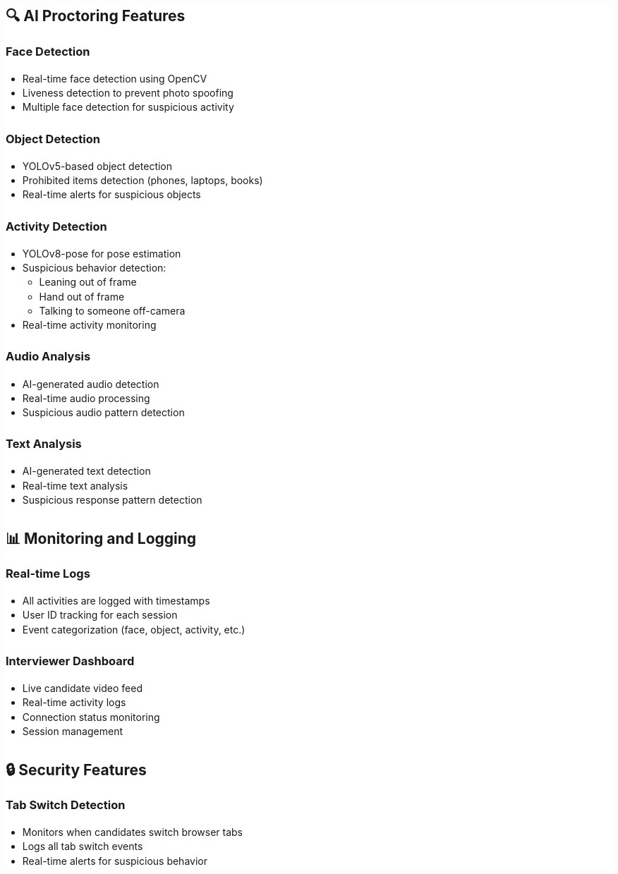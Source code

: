 ## 🔍 AI Proctoring Features

### Face Detection
- Real-time face detection using OpenCV
- Liveness detection to prevent photo spoofing
- Multiple face detection for suspicious activity

### Object Detection
- YOLOv5-based object detection
- Prohibited items detection (phones, laptops, books)
- Real-time alerts for suspicious objects

### Activity Detection
- YOLOv8-pose for pose estimation
- Suspicious behavior detection:
  - Leaning out of frame
  - Hand out of frame
  - Talking to someone off-camera
- Real-time activity monitoring

### Audio Analysis
- AI-generated audio detection
- Real-time audio processing
- Suspicious audio pattern detection

### Text Analysis
- AI-generated text detection
- Real-time text analysis
- Suspicious response pattern detection

## 📊 Monitoring and Logging

### Real-time Logs
- All activities are logged with timestamps
- User ID tracking for each session
- Event categorization (face, object, activity, etc.)

### Interviewer Dashboard
- Live candidate video feed
- Real-time activity logs
- Connection status monitoring
- Session management

## 🔒 Security Features

### Tab Switch Detection
- Monitors when candidates switch browser tabs
- Logs all tab switch events
- Real-time alerts for suspicious behavior
